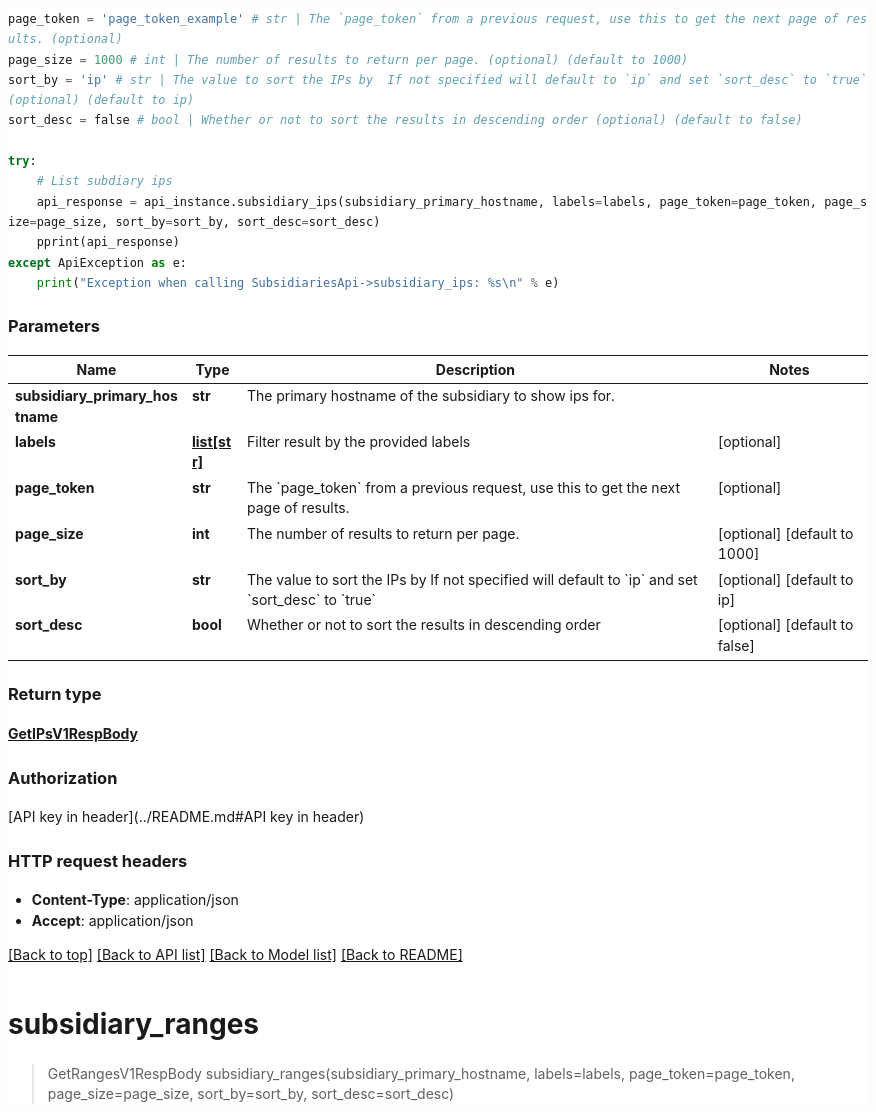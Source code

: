 ```python
page_token = 'page_token_example' # str | The `page_token` from a previous request, use this to get the next page of results. (optional)
page_size = 1000 # int | The number of results to return per page. (optional) (default to 1000)
sort_by = 'ip' # str | The value to sort the IPs by  If not specified will default to `ip` and set `sort_desc` to `true` (optional) (default to ip)
sort_desc = false # bool | Whether or not to sort the results in descending order (optional) (default to false)

try:
    # List subdiary ips
    api_response = api_instance.subsidiary_ips(subsidiary_primary_hostname, labels=labels, page_token=page_token, page_size=page_size, sort_by=sort_by, sort_desc=sort_desc)
    pprint(api_response)
except ApiException as e:
    print("Exception when calling SubsidiariesApi->subsidiary_ips: %s\n" % e)
```

### Parameters

Name | Type | Description  | Notes
------------- | ------------- | ------------- | -------------
 **subsidiary_primary_hostname** | **str**| The primary hostname of the subsidiary to show ips for. | 
 **labels** | [**list[str]**](str.md)| Filter result by the provided labels | [optional] 
 **page_token** | **str**| The &#x60;page_token&#x60; from a previous request, use this to get the next page of results. | [optional] 
 **page_size** | **int**| The number of results to return per page. | [optional] [default to 1000]
 **sort_by** | **str**| The value to sort the IPs by  If not specified will default to &#x60;ip&#x60; and set &#x60;sort_desc&#x60; to &#x60;true&#x60; | [optional] [default to ip]
 **sort_desc** | **bool**| Whether or not to sort the results in descending order | [optional] [default to false]

### Return type

[**GetIPsV1RespBody**](GetIPsV1RespBody.md)

### Authorization

[API key in header](../README.md#API key in header)

### HTTP request headers

 - **Content-Type**: application/json
 - **Accept**: application/json

[[Back to top]](#) [[Back to API list]](../README.md#documentation-for-api-endpoints) [[Back to Model list]](../README.md#documentation-for-models) [[Back to README]](../README.md)

# **subsidiary_ranges**
> GetRangesV1RespBody subsidiary_ranges(subsidiary_primary_hostname, labels=labels, page_token=page_token, page_size=page_size, sort_by=sort_by, sort_desc=sort_desc)
